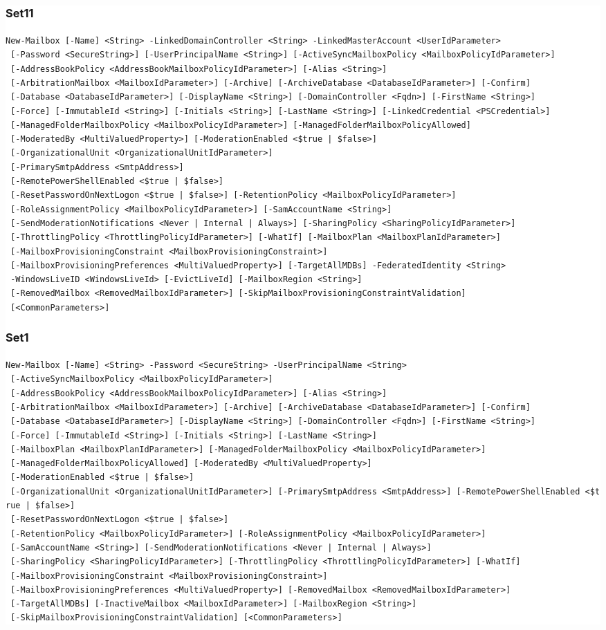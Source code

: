 ### Set11
```
New-Mailbox [-Name] <String> -LinkedDomainController <String> -LinkedMasterAccount <UserIdParameter>
 [-Password <SecureString>] [-UserPrincipalName <String>] [-ActiveSyncMailboxPolicy <MailboxPolicyIdParameter>]
 [-AddressBookPolicy <AddressBookMailboxPolicyIdParameter>] [-Alias <String>]
 [-ArbitrationMailbox <MailboxIdParameter>] [-Archive] [-ArchiveDatabase <DatabaseIdParameter>] [-Confirm]
 [-Database <DatabaseIdParameter>] [-DisplayName <String>] [-DomainController <Fqdn>] [-FirstName <String>]
 [-Force] [-ImmutableId <String>] [-Initials <String>] [-LastName <String>] [-LinkedCredential <PSCredential>]
 [-ManagedFolderMailboxPolicy <MailboxPolicyIdParameter>] [-ManagedFolderMailboxPolicyAllowed]
 [-ModeratedBy <MultiValuedProperty>] [-ModerationEnabled <$true | $false>]
 [-OrganizationalUnit <OrganizationalUnitIdParameter>]
 [-PrimarySmtpAddress <SmtpAddress>]
 [-RemotePowerShellEnabled <$true | $false>]
 [-ResetPasswordOnNextLogon <$true | $false>] [-RetentionPolicy <MailboxPolicyIdParameter>]
 [-RoleAssignmentPolicy <MailboxPolicyIdParameter>] [-SamAccountName <String>]
 [-SendModerationNotifications <Never | Internal | Always>] [-SharingPolicy <SharingPolicyIdParameter>]
 [-ThrottlingPolicy <ThrottlingPolicyIdParameter>] [-WhatIf] [-MailboxPlan <MailboxPlanIdParameter>]
 [-MailboxProvisioningConstraint <MailboxProvisioningConstraint>]
 [-MailboxProvisioningPreferences <MultiValuedProperty>] [-TargetAllMDBs] -FederatedIdentity <String>
 -WindowsLiveID <WindowsLiveId> [-EvictLiveId] [-MailboxRegion <String>]
 [-RemovedMailbox <RemovedMailboxIdParameter>] [-SkipMailboxProvisioningConstraintValidation]
 [<CommonParameters>]
```

### Set1
```
New-Mailbox [-Name] <String> -Password <SecureString> -UserPrincipalName <String>
 [-ActiveSyncMailboxPolicy <MailboxPolicyIdParameter>]
 [-AddressBookPolicy <AddressBookMailboxPolicyIdParameter>] [-Alias <String>]
 [-ArbitrationMailbox <MailboxIdParameter>] [-Archive] [-ArchiveDatabase <DatabaseIdParameter>] [-Confirm]
 [-Database <DatabaseIdParameter>] [-DisplayName <String>] [-DomainController <Fqdn>] [-FirstName <String>]
 [-Force] [-ImmutableId <String>] [-Initials <String>] [-LastName <String>]
 [-MailboxPlan <MailboxPlanIdParameter>] [-ManagedFolderMailboxPolicy <MailboxPolicyIdParameter>]
 [-ManagedFolderMailboxPolicyAllowed] [-ModeratedBy <MultiValuedProperty>]
 [-ModerationEnabled <$true | $false>]
 [-OrganizationalUnit <OrganizationalUnitIdParameter>] [-PrimarySmtpAddress <SmtpAddress>] [-RemotePowerShellEnabled <$true | $false>] 
 [-ResetPasswordOnNextLogon <$true | $false>]
 [-RetentionPolicy <MailboxPolicyIdParameter>] [-RoleAssignmentPolicy <MailboxPolicyIdParameter>]
 [-SamAccountName <String>] [-SendModerationNotifications <Never | Internal | Always>]
 [-SharingPolicy <SharingPolicyIdParameter>] [-ThrottlingPolicy <ThrottlingPolicyIdParameter>] [-WhatIf]
 [-MailboxProvisioningConstraint <MailboxProvisioningConstraint>]
 [-MailboxProvisioningPreferences <MultiValuedProperty>] [-RemovedMailbox <RemovedMailboxIdParameter>]
 [-TargetAllMDBs] [-InactiveMailbox <MailboxIdParameter>] [-MailboxRegion <String>]
 [-SkipMailboxProvisioningConstraintValidation] [<CommonParameters>]
```
